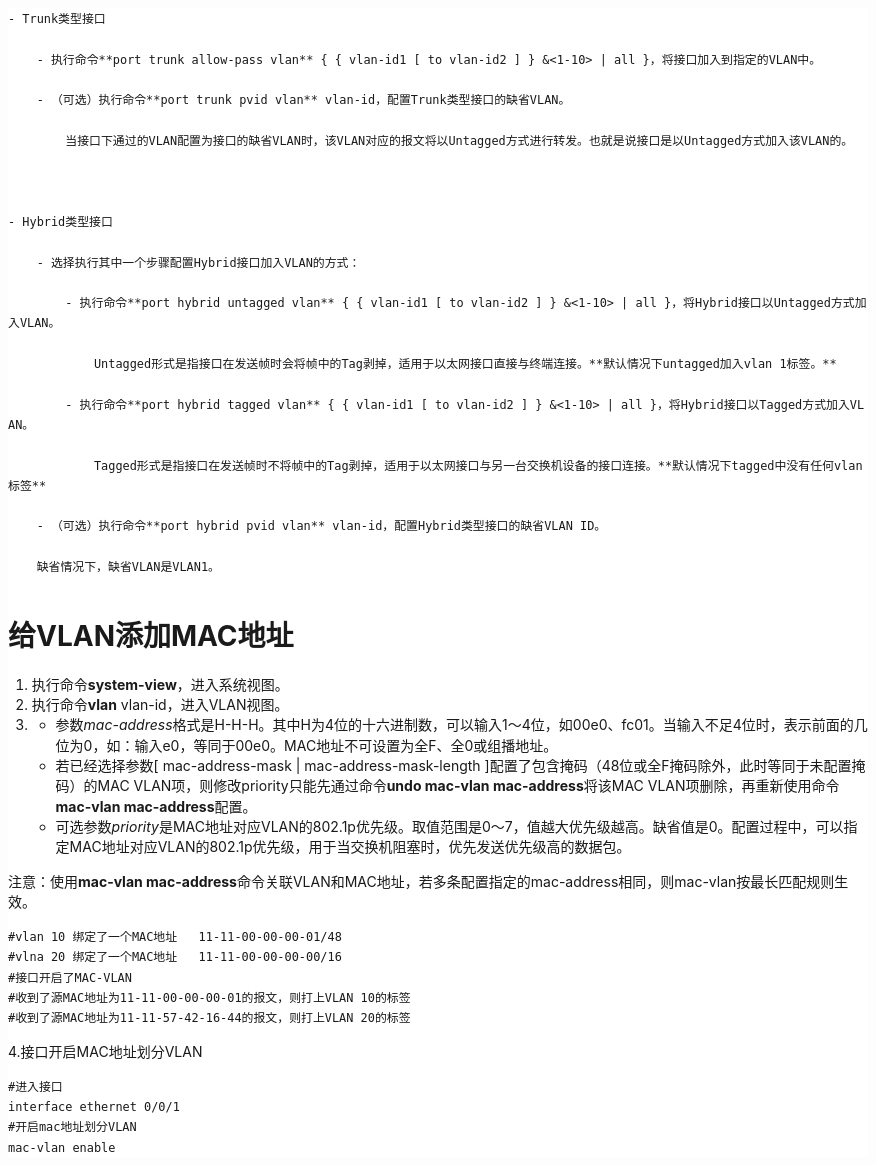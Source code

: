     

    - Trunk类型接口

        - 执行命令**port trunk allow-pass vlan** { { vlan-id1 [ to vlan-id2 ] } &<1-10> | all }，将接口加入到指定的VLAN中。

        - （可选）执行命令**port trunk pvid vlan** vlan-id，配置Trunk类型接口的缺省VLAN。

            当接口下通过的VLAN配置为接口的缺省VLAN时，该VLAN对应的报文将以Untagged方式进行转发。也就是说接口是以Untagged方式加入该VLAN的。

    

    - Hybrid类型接口

        - 选择执行其中一个步骤配置Hybrid接口加入VLAN的方式：

            - 执行命令**port hybrid untagged vlan** { { vlan-id1 [ to vlan-id2 ] } &<1-10> | all }，将Hybrid接口以Untagged方式加入VLAN。

                Untagged形式是指接口在发送帧时会将帧中的Tag剥掉，适用于以太网接口直接与终端连接。**默认情况下untagged加入vlan 1标签。**

            - 执行命令**port hybrid tagged vlan** { { vlan-id1 [ to vlan-id2 ] } &<1-10> | all }，将Hybrid接口以Tagged方式加入VLAN。

                Tagged形式是指接口在发送帧时不将帧中的Tag剥掉，适用于以太网接口与另一台交换机设备的接口连接。**默认情况下tagged中没有任何vlan标签**

        - （可选）执行命令**port hybrid pvid vlan** vlan-id，配置Hybrid类型接口的缺省VLAN ID。

        缺省情况下，缺省VLAN是VLAN1。

    

# 给VLAN添加MAC地址

1. 执行命令**system-view**，进入系统视图。
2. 执行命令**vlan** vlan-id，进入VLAN视图。
3. - 参数*mac-address*格式是H-H-H。其中H为4位的十六进制数，可以输入1～4位，如00e0、fc01。当输入不足4位时，表示前面的几位为0，如：输入e0，等同于00e0。MAC地址不可设置为全F、全0或组播地址。
    - 若已经选择参数[ mac-address-mask | mac-address-mask-length ]配置了包含掩码（48位或全F掩码除外，此时等同于未配置掩码）的MAC VLAN项，则修改priority只能先通过命令**undo mac-vlan mac-address**将该MAC VLAN项删除，再重新使用命令**mac-vlan mac-address**配置。
    - 可选参数*priority*是MAC地址对应VLAN的802.1p优先级。取值范围是0～7，值越大优先级越高。缺省值是0。配置过程中，可以指定MAC地址对应VLAN的802.1p优先级，用于当交换机阻塞时，优先发送优先级高的数据包。

注意：使用**mac-vlan mac-address**命令关联VLAN和MAC地址，若多条配置指定的mac-address相同，则mac-vlan按最长匹配规则生效。

```
#vlan 10 绑定了一个MAC地址   11-11-00-00-00-01/48
#vlna 20 绑定了一个MAC地址   11-11-00-00-00-00/16
#接口开启了MAC-VLAN
#收到了源MAC地址为11-11-00-00-00-01的报文，则打上VLAN 10的标签
#收到了源MAC地址为11-11-57-42-16-44的报文，则打上VLAN 20的标签
```

4.接口开启MAC地址划分VLAN

```
#进入接口
interface ethernet 0/0/1
#开启mac地址划分VLAN
mac-vlan enable
```
